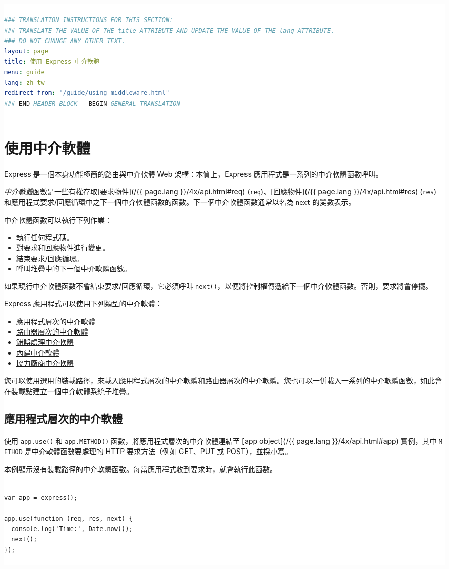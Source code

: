 ```yaml
---
### TRANSLATION INSTRUCTIONS FOR THIS SECTION:
### TRANSLATE THE VALUE OF THE title ATTRIBUTE AND UPDATE THE VALUE OF THE lang ATTRIBUTE. 
### DO NOT CHANGE ANY OTHER TEXT. 
layout: page
title: 使用 Express 中介軟體
menu: guide
lang: zh-tw
redirect_from: "/guide/using-middleware.html"
### END HEADER BLOCK - BEGIN GENERAL TRANSLATION
---
```


# 使用中介軟體

Express 是一個本身功能極簡的路由與中介軟體 Web 架構：本質上，Express 應用程式是一系列的中介軟體函數呼叫。

*中介軟體*函數是一些有權存取[要求物件](/{{ page.lang }}/4x/api.html#req) (`req`)、[回應物件](/{{ page.lang }}/4x/api.html#res) (`res`) 和應用程式要求/回應循環中之下一個中介軟體函數的函數。下一個中介軟體函數通常以名為 `next` 的變數表示。

中介軟體函數可以執行下列作業：

* 執行任何程式碼。
* 對要求和回應物件進行變更。
* 結束要求/回應循環。
* 呼叫堆疊中的下一個中介軟體函數。

如果現行中介軟體函數不會結束要求/回應循環，它必須呼叫 `next()`，以便將控制權傳遞給下一個中介軟體函數。否則，要求將會停擺。

Express 應用程式可以使用下列類型的中介軟體：

 - [應用程式層次的中介軟體](#middleware.application)
 - [路由器層次的中介軟體](#middleware.router)
 - [錯誤處理中介軟體](#middleware.error-handling)
 - [內建中介軟體](#middleware.built-in)
 - [協力廠商中介軟體](#middleware.third-party)

您可以使用選用的裝載路徑，來載入應用程式層次的中介軟體和路由器層次的中介軟體。您也可以一併載入一系列的中介軟體函數，如此會在裝載點建立一個中介軟體系統子堆疊。

<h2 id='middleware.application'>應用程式層次的中介軟體</h2>

使用 `app.use()` 和 `app.METHOD()` 函數，將應用程式層次的中介軟體連結至 [app object](/{{ page.lang }}/4x/api.html#app) 實例，其中 `METHOD` 是中介軟體函數要處理的 HTTP 要求方法（例如 GET、PUT 或 POST），並採小寫。

本例顯示沒有裝載路徑的中介軟體函數。每當應用程式收到要求時，就會執行此函數。

<pre>
<code class="language-javascript" translate="no">
var app = express();

app.use(function (req, res, next) {
  console.log('Time:', Date.now());
  next();
});
</code>
</pre>
